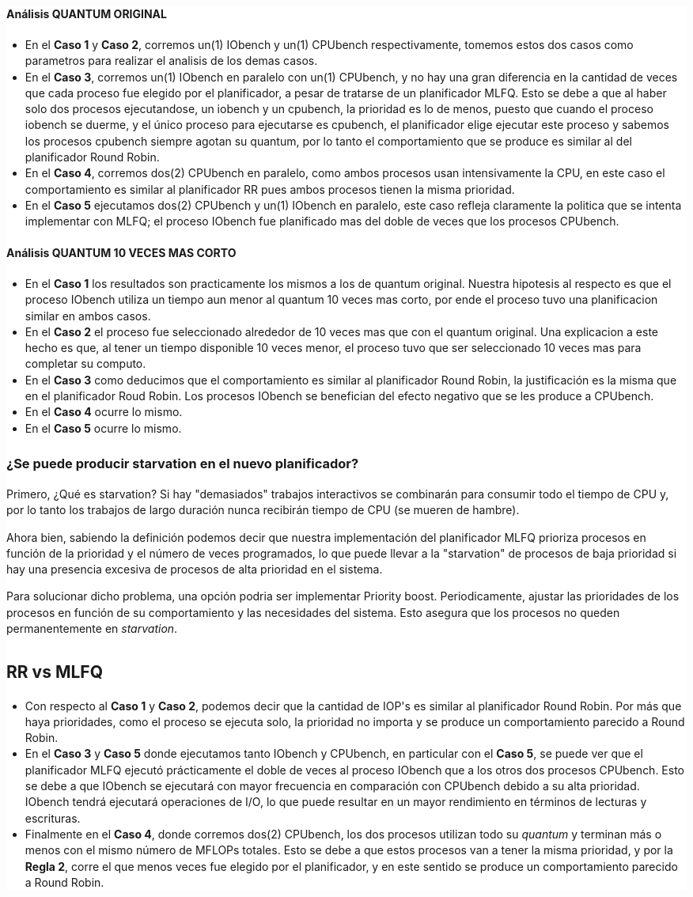 #### Análisis QUANTUM ORIGINAL

* En el **Caso 1** y **Caso 2**, corremos un(1) IObench y un(1) CPUbench respectivamente, tomemos estos dos casos como parametros para realizar el analisis de los demas casos.
* En el **Caso 3**, corremos un(1) IObench en paralelo con un(1) CPUbench, y no hay una gran diferencia en la cantidad de veces que cada proceso fue elegido por el planificador, a pesar de tratarse de un planificador MLFQ. Esto se debe a que al haber solo dos procesos ejecutandose, un iobench y un cpubench, la prioridad es lo de menos, puesto que cuando el proceso iobench se duerme, y el único proceso para ejecutarse es cpubench, el planificador elige ejecutar este proceso y sabemos los procesos cpubench siempre agotan su quantum, por lo tanto el comportamiento que se produce es similar al del planificador Round Robin.
* En el **Caso 4**, corremos dos(2) CPUbench en paralelo, como ambos procesos usan intensivamente la CPU, en este caso el comportamiento es similar al planificador RR pues ambos procesos tienen la misma prioridad.
* En el **Caso 5** ejecutamos dos(2) CPUbench y un(1) IObench en paralelo, este caso refleja claramente la politica que se intenta implementar con MLFQ; el proceso IObench fue planificado mas del doble de veces que los procesos CPUbench.

#### Análisis QUANTUM 10 VECES MAS CORTO
* En el **Caso 1** los resultados son practicamente los mismos a los de quantum original. Nuestra hipotesis al respecto es que el proceso IObench utiliza un tiempo aun menor al quantum 10 veces mas corto, por ende el proceso tuvo una planificacion similar en ambos casos.
* En el **Caso 2** el proceso fue seleccionado alrededor de 10 veces mas que con el quantum original. Una explicacion a este hecho es que, al tener un tiempo disponible 10 veces menor, el proceso tuvo que ser seleccionado 10 veces mas para completar su computo.
* En el **Caso 3** como deducimos que el comportamiento es similar al planificador Round Robin, la justificación es la misma que en el planificador Roud Robin. Los procesos IObench se benefician del efecto negativo que se les produce a CPUbench.
* En el **Caso 4** ocurre lo mismo.
* En el **Caso 5** ocurre lo mismo.

	 
### ¿Se puede producir starvation en el nuevo planificador?
	
Primero, ¿Qué es starvation? Si hay "demasiados" trabajos interactivos se combinarán para consumir todo el tiempo de CPU y, por lo tanto los trabajos de largo duración nunca recibirán tiempo de CPU (se mueren de hambre).
	
Ahora bien, sabiendo la definición podemos decir que nuestra implementación del planificador MLFQ prioriza procesos en función de la prioridad y el número de veces programados, lo que puede llevar a la "starvation" de procesos de baja prioridad si hay una presencia excesiva de procesos de alta prioridad en el sistema.

Para solucionar dicho problema, una opción podria ser implementar Priority boost. Periodicamente, ajustar las prioridades de los procesos en función de su comportamiento y las necesidades del sistema. Esto asegura que los procesos no queden permanentemente en *starvation*. 

## RR vs MLFQ
* Con respecto al **Caso 1** y **Caso 2**, podemos decir que la cantidad de IOP's es similar al planificador Round Robin. Por más que haya prioridades, como el proceso se ejecuta solo, la prioridad no importa y se produce un comportamiento parecido a Round Robin.
* En el **Caso 3** y **Caso 5** donde ejecutamos tanto IObench y CPUbench, en particular con el **Caso 5**, se puede ver que el planificador MLFQ ejecutó prácticamente el doble de veces al proceso IObench que a los otros dos procesos CPUbench. Esto se debe a que IObench se ejecutará con mayor frecuencia en comparación con CPUbench debido a su alta prioridad. IObench tendrá ejecutará operaciones de I/O, lo que puede resultar en un mayor rendimiento en términos de lecturas y escrituras.  
* Finalmente en el **Caso 4**, donde corremos dos(2) CPUbench, los dos procesos utilizan todo su *quantum* y terminan más o menos con el mismo número de MFLOPs totales. Esto se debe a que estos procesos van a tener la misma prioridad, y por la **Regla 2**, corre el que menos veces fue elegido por el planificador, y en este sentido se produce un comportamiento parecido a Round Robin.

